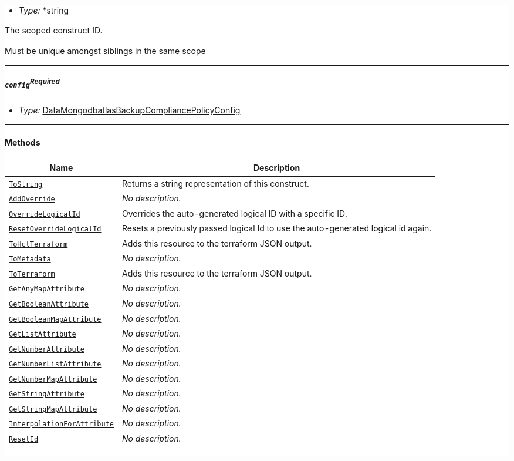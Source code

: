 - *Type:* *string

The scoped construct ID.

Must be unique amongst siblings in the same scope

---

##### `config`<sup>Required</sup> <a name="config" id="@cdktf/provider-mongodbatlas.dataMongodbatlasBackupCompliancePolicy.DataMongodbatlasBackupCompliancePolicy.Initializer.parameter.config"></a>

- *Type:* <a href="#@cdktf/provider-mongodbatlas.dataMongodbatlasBackupCompliancePolicy.DataMongodbatlasBackupCompliancePolicyConfig">DataMongodbatlasBackupCompliancePolicyConfig</a>

---

#### Methods <a name="Methods" id="Methods"></a>

| **Name** | **Description** |
| --- | --- |
| <code><a href="#@cdktf/provider-mongodbatlas.dataMongodbatlasBackupCompliancePolicy.DataMongodbatlasBackupCompliancePolicy.toString">ToString</a></code> | Returns a string representation of this construct. |
| <code><a href="#@cdktf/provider-mongodbatlas.dataMongodbatlasBackupCompliancePolicy.DataMongodbatlasBackupCompliancePolicy.addOverride">AddOverride</a></code> | *No description.* |
| <code><a href="#@cdktf/provider-mongodbatlas.dataMongodbatlasBackupCompliancePolicy.DataMongodbatlasBackupCompliancePolicy.overrideLogicalId">OverrideLogicalId</a></code> | Overrides the auto-generated logical ID with a specific ID. |
| <code><a href="#@cdktf/provider-mongodbatlas.dataMongodbatlasBackupCompliancePolicy.DataMongodbatlasBackupCompliancePolicy.resetOverrideLogicalId">ResetOverrideLogicalId</a></code> | Resets a previously passed logical Id to use the auto-generated logical id again. |
| <code><a href="#@cdktf/provider-mongodbatlas.dataMongodbatlasBackupCompliancePolicy.DataMongodbatlasBackupCompliancePolicy.toHclTerraform">ToHclTerraform</a></code> | Adds this resource to the terraform JSON output. |
| <code><a href="#@cdktf/provider-mongodbatlas.dataMongodbatlasBackupCompliancePolicy.DataMongodbatlasBackupCompliancePolicy.toMetadata">ToMetadata</a></code> | *No description.* |
| <code><a href="#@cdktf/provider-mongodbatlas.dataMongodbatlasBackupCompliancePolicy.DataMongodbatlasBackupCompliancePolicy.toTerraform">ToTerraform</a></code> | Adds this resource to the terraform JSON output. |
| <code><a href="#@cdktf/provider-mongodbatlas.dataMongodbatlasBackupCompliancePolicy.DataMongodbatlasBackupCompliancePolicy.getAnyMapAttribute">GetAnyMapAttribute</a></code> | *No description.* |
| <code><a href="#@cdktf/provider-mongodbatlas.dataMongodbatlasBackupCompliancePolicy.DataMongodbatlasBackupCompliancePolicy.getBooleanAttribute">GetBooleanAttribute</a></code> | *No description.* |
| <code><a href="#@cdktf/provider-mongodbatlas.dataMongodbatlasBackupCompliancePolicy.DataMongodbatlasBackupCompliancePolicy.getBooleanMapAttribute">GetBooleanMapAttribute</a></code> | *No description.* |
| <code><a href="#@cdktf/provider-mongodbatlas.dataMongodbatlasBackupCompliancePolicy.DataMongodbatlasBackupCompliancePolicy.getListAttribute">GetListAttribute</a></code> | *No description.* |
| <code><a href="#@cdktf/provider-mongodbatlas.dataMongodbatlasBackupCompliancePolicy.DataMongodbatlasBackupCompliancePolicy.getNumberAttribute">GetNumberAttribute</a></code> | *No description.* |
| <code><a href="#@cdktf/provider-mongodbatlas.dataMongodbatlasBackupCompliancePolicy.DataMongodbatlasBackupCompliancePolicy.getNumberListAttribute">GetNumberListAttribute</a></code> | *No description.* |
| <code><a href="#@cdktf/provider-mongodbatlas.dataMongodbatlasBackupCompliancePolicy.DataMongodbatlasBackupCompliancePolicy.getNumberMapAttribute">GetNumberMapAttribute</a></code> | *No description.* |
| <code><a href="#@cdktf/provider-mongodbatlas.dataMongodbatlasBackupCompliancePolicy.DataMongodbatlasBackupCompliancePolicy.getStringAttribute">GetStringAttribute</a></code> | *No description.* |
| <code><a href="#@cdktf/provider-mongodbatlas.dataMongodbatlasBackupCompliancePolicy.DataMongodbatlasBackupCompliancePolicy.getStringMapAttribute">GetStringMapAttribute</a></code> | *No description.* |
| <code><a href="#@cdktf/provider-mongodbatlas.dataMongodbatlasBackupCompliancePolicy.DataMongodbatlasBackupCompliancePolicy.interpolationForAttribute">InterpolationForAttribute</a></code> | *No description.* |
| <code><a href="#@cdktf/provider-mongodbatlas.dataMongodbatlasBackupCompliancePolicy.DataMongodbatlasBackupCompliancePolicy.resetId">ResetId</a></code> | *No description.* |

---